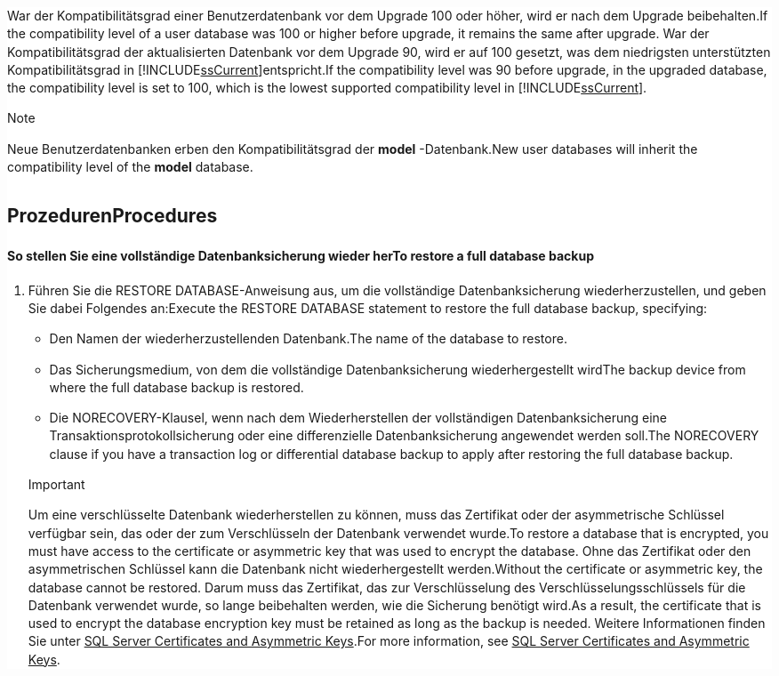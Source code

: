  <span data-ttu-id="da286-117">War der Kompatibilitätsgrad einer Benutzerdatenbank vor dem Upgrade 100 oder höher, wird er nach dem Upgrade beibehalten.</span><span class="sxs-lookup"><span data-stu-id="da286-117">If the compatibility level of a user database was 100 or higher before upgrade, it remains the same after upgrade.</span></span> <span data-ttu-id="da286-118">War der Kompatibilitätsgrad der aktualisierten Datenbank vor dem Upgrade 90, wird er auf 100 gesetzt, was dem niedrigsten unterstützten Kompatibilitätsgrad in [!INCLUDE[ssCurrent](../../includes/sscurrent-md.md)]entspricht.</span><span class="sxs-lookup"><span data-stu-id="da286-118">If the compatibility level was 90 before upgrade, in the upgraded database, the compatibility level is set to 100, which is the lowest supported compatibility level in [!INCLUDE[ssCurrent](../../includes/sscurrent-md.md)].</span></span>  
  
> [!NOTE]  
>  <span data-ttu-id="da286-119">Neue Benutzerdatenbanken erben den Kompatibilitätsgrad der **model** -Datenbank.</span><span class="sxs-lookup"><span data-stu-id="da286-119">New user databases will inherit the compatibility level of the **model** database.</span></span>  
  
## <a name="procedures"></a><span data-ttu-id="da286-120">Prozeduren</span><span class="sxs-lookup"><span data-stu-id="da286-120">Procedures</span></span>  
  
#### <a name="to-restore-a-full-database-backup"></a><span data-ttu-id="da286-121">So stellen Sie eine vollständige Datenbanksicherung wieder her</span><span class="sxs-lookup"><span data-stu-id="da286-121">To restore a full database backup</span></span>  
  
1.  <span data-ttu-id="da286-122">Führen Sie die RESTORE DATABASE-Anweisung aus, um die vollständige Datenbanksicherung wiederherzustellen, und geben Sie dabei Folgendes an:</span><span class="sxs-lookup"><span data-stu-id="da286-122">Execute the RESTORE DATABASE statement to restore the full database backup, specifying:</span></span>  
  
    -   <span data-ttu-id="da286-123">Den Namen der wiederherzustellenden Datenbank.</span><span class="sxs-lookup"><span data-stu-id="da286-123">The name of the database to restore.</span></span>  
  
    -   <span data-ttu-id="da286-124">Das Sicherungsmedium, von dem die vollständige Datenbanksicherung wiederhergestellt wird</span><span class="sxs-lookup"><span data-stu-id="da286-124">The backup device from where the full database backup is restored.</span></span>  
  
    -   <span data-ttu-id="da286-125">Die NORECOVERY-Klausel, wenn nach dem Wiederherstellen der vollständigen Datenbanksicherung eine Transaktionsprotokollsicherung oder eine differenzielle Datenbanksicherung angewendet werden soll.</span><span class="sxs-lookup"><span data-stu-id="da286-125">The NORECOVERY clause if you have a transaction log or differential database backup to apply after restoring the full database backup.</span></span>  
  
    > [!IMPORTANT]  
    >  <span data-ttu-id="da286-126">Um eine verschlüsselte Datenbank wiederherstellen zu können, muss das Zertifikat oder der asymmetrische Schlüssel verfügbar sein, das oder der zum Verschlüsseln der Datenbank verwendet wurde.</span><span class="sxs-lookup"><span data-stu-id="da286-126">To restore a database that is encrypted, you must have access to the certificate or asymmetric key that was used to encrypt the database.</span></span> <span data-ttu-id="da286-127">Ohne das Zertifikat oder den asymmetrischen Schlüssel kann die Datenbank nicht wiederhergestellt werden.</span><span class="sxs-lookup"><span data-stu-id="da286-127">Without the certificate or asymmetric key, the database cannot be restored.</span></span> <span data-ttu-id="da286-128">Darum muss das Zertifikat, das zur Verschlüsselung des Verschlüsselungsschlüssels für die Datenbank verwendet wurde, so lange beibehalten werden, wie die Sicherung benötigt wird.</span><span class="sxs-lookup"><span data-stu-id="da286-128">As a result, the certificate that is used to encrypt the database encryption key must be retained as long as the backup is needed.</span></span> <span data-ttu-id="da286-129">Weitere Informationen finden Sie unter [SQL Server Certificates and Asymmetric Keys](../security/sql-server-certificates-and-asymmetric-keys.md).</span><span class="sxs-lookup"><span data-stu-id="da286-129">For more information, see [SQL Server Certificates and Asymmetric Keys](../security/sql-server-certificates-and-asymmetric-keys.md).</span></span>  
  